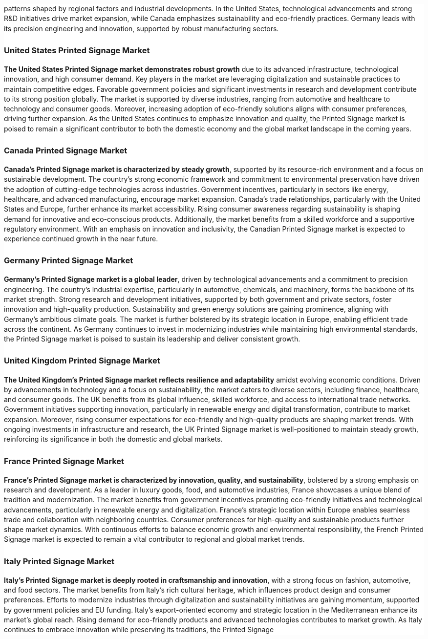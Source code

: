 patterns shaped by regional factors and industrial developments. In the United States, technological advancements and strong R&amp;D initiatives drive market expansion, while Canada emphasizes sustainability and eco-friendly practices. Germany leads with its precision engineering and innovation, supported by robust manufacturing sectors.</span></em></p></blockquote><h3><strong>United States Printed Signage Market</strong></h3><p><strong>The United States Printed Signage market demonstrates robust growth</strong> due to its advanced infrastructure, technological innovation, and high consumer demand. Key players in the market are leveraging digitalization and sustainable practices to maintain competitive edges. Favorable government policies and significant investments in research and development contribute to its strong position globally. The market is supported by diverse industries, ranging from automotive and healthcare to technology and consumer goods. Moreover, increasing adoption of eco-friendly solutions aligns with consumer preferences, driving further expansion. As the United States continues to emphasize innovation and quality, the Printed Signage market is poised to remain a significant contributor to both the domestic economy and the global market landscape in the coming years.</p><h3><strong>Canada Printed Signage Market</strong></h3><p><strong>Canada&rsquo;s Printed Signage market is characterized by steady growth</strong>, supported by its resource-rich environment and a focus on sustainable development. The country&rsquo;s strong economic framework and commitment to environmental preservation have driven the adoption of cutting-edge technologies across industries. Government incentives, particularly in sectors like energy, healthcare, and advanced manufacturing, encourage market expansion. Canada&rsquo;s trade relationships, particularly with the United States and Europe, further enhance its market accessibility. Rising consumer awareness regarding sustainability is shaping demand for innovative and eco-conscious products. Additionally, the market benefits from a skilled workforce and a supportive regulatory environment. With an emphasis on innovation and inclusivity, the Canadian Printed Signage market is expected to experience continued growth in the near future.</p><h3><strong>Germany Printed Signage Market</strong></h3><p><strong>Germany&rsquo;s Printed Signage market is a global leader</strong>, driven by technological advancements and a commitment to precision engineering. The country&rsquo;s industrial expertise, particularly in automotive, chemicals, and machinery, forms the backbone of its market strength. Strong research and development initiatives, supported by both government and private sectors, foster innovation and high-quality production. Sustainability and green energy solutions are gaining prominence, aligning with Germany&rsquo;s ambitious climate goals. The market is further bolstered by its strategic location in Europe, enabling efficient trade across the continent. As Germany continues to invest in modernizing industries while maintaining high environmental standards, the Printed Signage market is poised to sustain its leadership and deliver consistent growth.</p><h3><strong>United Kingdom Printed Signage Market</strong></h3><p><strong>The United Kingdom&rsquo;s Printed Signage market reflects resilience and adaptability</strong> amidst evolving economic conditions. Driven by advancements in technology and a focus on sustainability, the market caters to diverse sectors, including finance, healthcare, and consumer goods. The UK benefits from its global influence, skilled workforce, and access to international trade networks. Government initiatives supporting innovation, particularly in renewable energy and digital transformation, contribute to market expansion. Moreover, rising consumer expectations for eco-friendly and high-quality products are shaping market trends. With ongoing investments in infrastructure and research, the UK Printed Signage market is well-positioned to maintain steady growth, reinforcing its significance in both the domestic and global markets.</p><h3><strong>France Printed Signage Market</strong></h3><p><strong>France&rsquo;s Printed Signage market is characterized by innovation, quality, and sustainability</strong>, bolstered by a strong emphasis on research and development. As a leader in luxury goods, food, and automotive industries, France showcases a unique blend of tradition and modernization. The market benefits from government incentives promoting eco-friendly initiatives and technological advancements, particularly in renewable energy and digitalization. France&rsquo;s strategic location within Europe enables seamless trade and collaboration with neighboring countries. Consumer preferences for high-quality and sustainable products further shape market dynamics. With continuous efforts to balance economic growth and environmental responsibility, the French Printed Signage market is expected to remain a vital contributor to regional and global market trends.</p><h3><strong>Italy Printed Signage Market</strong></h3><p><strong>Italy&rsquo;s Printed Signage market is deeply rooted in craftsmanship and innovation</strong>, with a strong focus on fashion, automotive, and food sectors. The market benefits from Italy&rsquo;s rich cultural heritage, which influences product design and consumer preferences. Efforts to modernize industries through digitalization and sustainability initiatives are gaining momentum, supported by government policies and EU funding. Italy&rsquo;s export-oriented economy and strategic location in the Mediterranean enhance its market&rsquo;s global reach. Rising demand for eco-friendly products and advanced technologies contributes to market growth. As Italy continues to embrace innovation while preserving its traditions, the Printed Signage